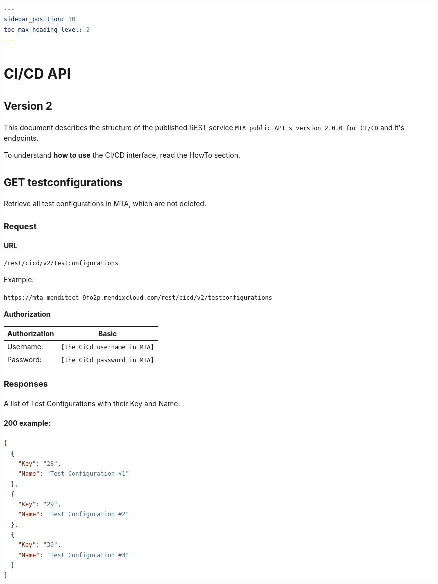 ```yaml
---
sidebar_position: 10
toc_max_heading_level: 2
---
```


# CI/CD API

## Version 2

This document describes the structure of the published REST service `MTA public API's version 2.0.0 for CI/CD` and it's endpoints.

To understand **how to use** the CI/CD interface, read the HowTo section.



## GET testconfigurations

Retrieve all test configurations in MTA, which are not deleted. 

### Request

**URL**

`/rest/cicd/v2/testconfigurations`

Example: 

`https://mta-menditect-9fo2p.mendixcloud.com/rest/cicd/v2/testconfigurations`

**Authorization**

| Authorization | Basic                        |
| ------------- | ---------------------------- |
| Username:     | `[the CiCd username in MTA]` |
| Password:     | `[the CiCd password in MTA]` |

### Responses

A list of Test Configurations with their Key and Name:


#### 200 example:
```json
[
  {
    "Key": "28",
    "Name": "Test Configuration #1"
  },
  {
    "Key": "29",
    "Name": "Test Configuration #2"
  },
  {
    "Key": "30",
    "Name": "Test Configuration #3"
  }
]
```
